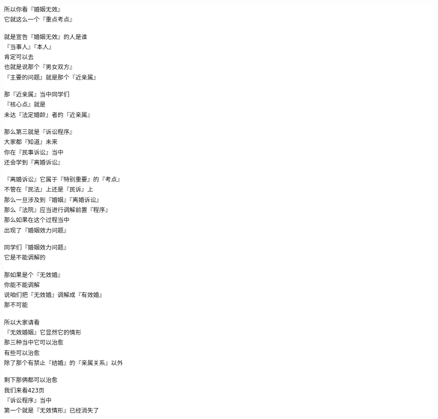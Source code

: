 ```text
所以你看『婚姻无效』
它就这么一个『重点考点』
```

```text
就是宣告『婚姻无效』的人是谁
『当事人』『本人』
肯定可以去
也就是说那个『男女双方』
『主要的问题』就是那个『近亲属』
```

```text
那『近亲属』当中同学们
『核心点』就是
未达『法定婚龄』者的『近亲属』
```

```text
那么第三就是『诉讼程序』
大家都『知道』未来
你在『民事诉讼』当中
还会学到『离婚诉讼』
```

```text
『离婚诉讼』它属于『特别重要』的『考点』
不管在『民法』上还是『民诉』上
那么一旦涉及到『婚姻』『离婚诉讼』
那么『法院』应当进行调解前置『程序』
那么如果在这个过程当中
出现了『婚姻效力问题』
```

```text
同学们『婚姻效力问题』
它是不能调解的
```

```text
那如果是个『无效婚』
你能不能调解
说咱们把『无效婚』调解成『有效婚』
那不可能
```

```text
所以大家请看
『无效婚姻』它显然它的情形
那三种当中它可以治愈
有些可以治愈
除了那个有禁止『结婚』的『亲属关系』以外
```

```text
剩下那俩都可以治愈
我们来看423页
『诉讼程序』当中
第一个就是『无效情形』已经消失了
```
